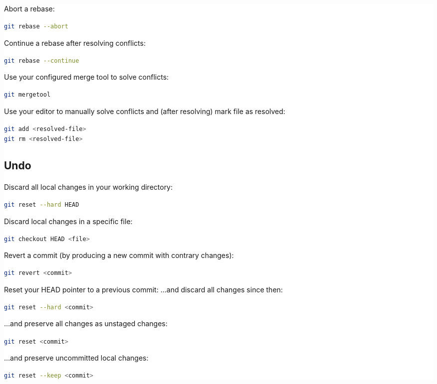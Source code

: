 Abort a rebase:

```bash
git rebase --abort
```

Continue a rebase after resolving conflicts:

```bash
git rebase --continue
```

Use your configured merge tool to solve
conflicts:

```bash
git mergetool
```

Use your editor to manually solve conflicts
and (after resolving) mark file as resolved:

```bash
git add <resolved-file>
git rm <resolved-file>
```

## Undo

Discard all local changes in your working
directory:

```bash
git reset --hard HEAD
```

Discard local changes in a specific file:

```bash
git checkout HEAD <file>
```

Revert a commit (by producing a new commit
with contrary changes):

```bash
git revert <commit>
```

Reset your HEAD pointer to a previous commit:
…and discard all changes since then:

```bash
git reset --hard <commit>
```

…and preserve all changes as unstaged
changes:

```bash
git reset <commit>
```

…and preserve uncommitted local changes:

```bash
git reset --keep <commit>
```
